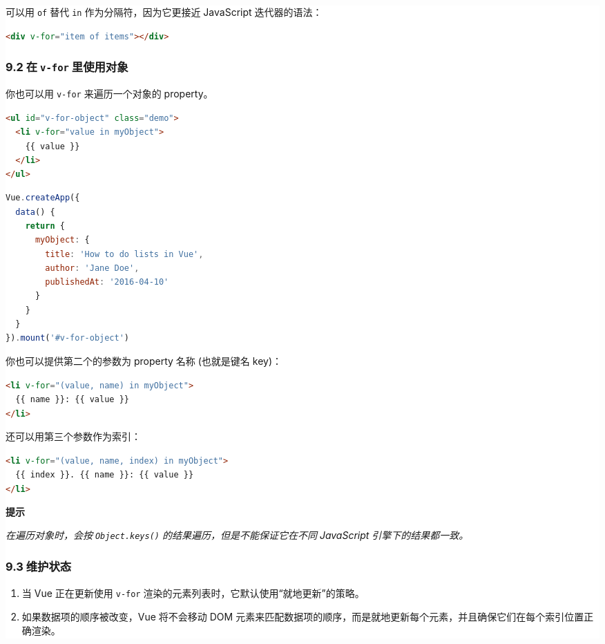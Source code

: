 可以用 `of` 替代 `in` 作为分隔符，因为它更接近 JavaScript 迭代器的语法：

```html
<div v-for="item of items"></div>
```

### 9.2 在 `v-for` 里使用对象

你也可以用 `v-for` 来遍历一个对象的 property。

```html
<ul id="v-for-object" class="demo">
  <li v-for="value in myObject">
    {{ value }}
  </li>
</ul>
```

```js
Vue.createApp({
  data() {
    return {
      myObject: {
        title: 'How to do lists in Vue',
        author: 'Jane Doe',
        publishedAt: '2016-04-10'
      }
    }
  }
}).mount('#v-for-object')
```

你也可以提供第二个的参数为 property 名称 (也就是键名 key)：

```html
<li v-for="(value, name) in myObject">
  {{ name }}: {{ value }}
</li>
```

还可以用第三个参数作为索引：

```html
<li v-for="(value, name, index) in myObject">
  {{ index }}. {{ name }}: {{ value }}
</li>
```

**提示**

*在遍历对象时，会按 `Object.keys()` 的结果遍历，但是不能保证它在不同 JavaScript 引擎下的结果都一致。*

### 9.3 维护状态

1. 当 Vue 正在更新使用 `v-for` 渲染的元素列表时，它默认使用“就地更新”的策略。

2. 如果数据项的顺序被改变，Vue 将不会移动 DOM 元素来匹配数据项的顺序，而是就地更新每个元素，并且确保它们在每个索引位置正确渲染。
